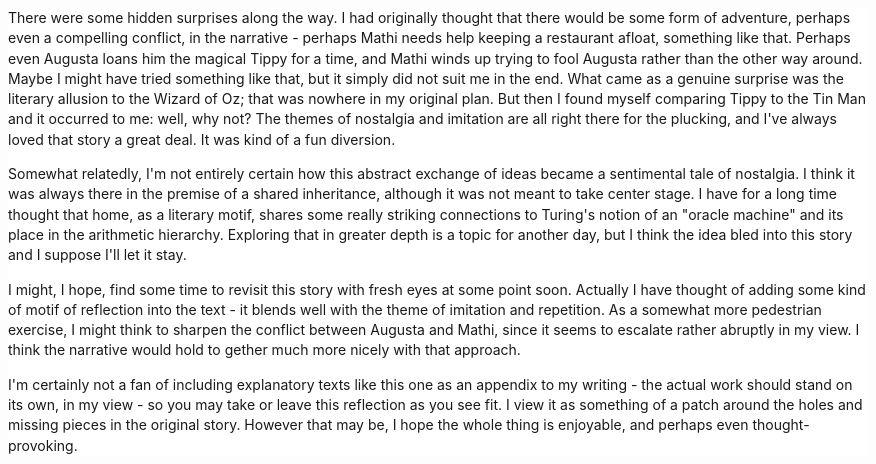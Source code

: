 There were some hidden surprises along the way. I had originally thought that there would be some form of adventure, perhaps even a compelling conflict, in the narrative - perhaps Mathi needs help keeping a restaurant afloat, something like that. Perhaps even Augusta loans him the magical Tippy for a time, and Mathi winds up trying to fool Augusta rather than the other way around. Maybe I might have tried something like that, but it simply did not suit me in the end. What came as a genuine surprise was the literary allusion to the Wizard of Oz; that was nowhere in my original plan. But then I found myself comparing Tippy to the Tin Man and it occurred to me: well, why not? The themes of nostalgia and imitation are all right there for the plucking, and I've always loved that story a great deal. It was kind of a fun diversion.

Somewhat relatedly, I'm not entirely certain how this abstract exchange of ideas became a sentimental tale of nostalgia. I think it was always there in the premise of a shared inheritance, although it was not meant to take center stage. I have for a long time thought that home, as a literary motif, shares some really striking connections to Turing's notion of an "oracle machine" and its place in the arithmetic hierarchy. Exploring that in greater depth is a topic for another day, but I think the idea bled into this story and I suppose I'll let it stay.

I might, I hope, find some time to revisit this story with fresh eyes at some point soon. Actually I have thought of adding some kind of motif of reflection into the text - it blends well with the theme of imitation and repetition. As a somewhat more pedestrian exercise, I might think to sharpen the conflict between Augusta and Mathi, since it seems to escalate rather abruptly in my view. I think the narrative would hold to gether much more nicely with that approach.

I'm certainly not a fan of including explanatory texts like this one as an appendix to my writing - the actual work should stand on its own, in my view - so you may take or leave this reflection as you see fit. I view it as something of a patch around the holes and missing pieces in the original story. However that may be, I hope the whole thing is enjoyable, and perhaps even thought-provoking.